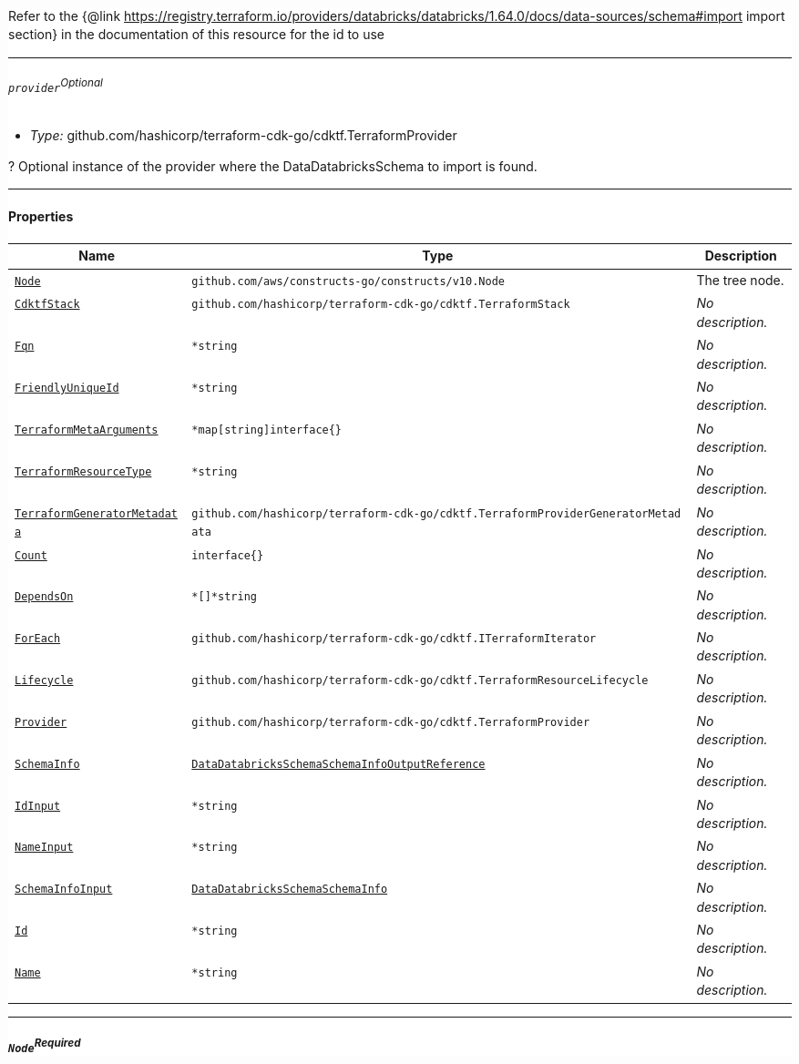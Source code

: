 Refer to the {@link https://registry.terraform.io/providers/databricks/databricks/1.64.0/docs/data-sources/schema#import import section} in the documentation of this resource for the id to use

---

###### `provider`<sup>Optional</sup> <a name="provider" id="@cdktf/provider-databricks.dataDatabricksSchema.DataDatabricksSchema.generateConfigForImport.parameter.provider"></a>

- *Type:* github.com/hashicorp/terraform-cdk-go/cdktf.TerraformProvider

? Optional instance of the provider where the DataDatabricksSchema to import is found.

---

#### Properties <a name="Properties" id="Properties"></a>

| **Name** | **Type** | **Description** |
| --- | --- | --- |
| <code><a href="#@cdktf/provider-databricks.dataDatabricksSchema.DataDatabricksSchema.property.node">Node</a></code> | <code>github.com/aws/constructs-go/constructs/v10.Node</code> | The tree node. |
| <code><a href="#@cdktf/provider-databricks.dataDatabricksSchema.DataDatabricksSchema.property.cdktfStack">CdktfStack</a></code> | <code>github.com/hashicorp/terraform-cdk-go/cdktf.TerraformStack</code> | *No description.* |
| <code><a href="#@cdktf/provider-databricks.dataDatabricksSchema.DataDatabricksSchema.property.fqn">Fqn</a></code> | <code>*string</code> | *No description.* |
| <code><a href="#@cdktf/provider-databricks.dataDatabricksSchema.DataDatabricksSchema.property.friendlyUniqueId">FriendlyUniqueId</a></code> | <code>*string</code> | *No description.* |
| <code><a href="#@cdktf/provider-databricks.dataDatabricksSchema.DataDatabricksSchema.property.terraformMetaArguments">TerraformMetaArguments</a></code> | <code>*map[string]interface{}</code> | *No description.* |
| <code><a href="#@cdktf/provider-databricks.dataDatabricksSchema.DataDatabricksSchema.property.terraformResourceType">TerraformResourceType</a></code> | <code>*string</code> | *No description.* |
| <code><a href="#@cdktf/provider-databricks.dataDatabricksSchema.DataDatabricksSchema.property.terraformGeneratorMetadata">TerraformGeneratorMetadata</a></code> | <code>github.com/hashicorp/terraform-cdk-go/cdktf.TerraformProviderGeneratorMetadata</code> | *No description.* |
| <code><a href="#@cdktf/provider-databricks.dataDatabricksSchema.DataDatabricksSchema.property.count">Count</a></code> | <code>interface{}</code> | *No description.* |
| <code><a href="#@cdktf/provider-databricks.dataDatabricksSchema.DataDatabricksSchema.property.dependsOn">DependsOn</a></code> | <code>*[]*string</code> | *No description.* |
| <code><a href="#@cdktf/provider-databricks.dataDatabricksSchema.DataDatabricksSchema.property.forEach">ForEach</a></code> | <code>github.com/hashicorp/terraform-cdk-go/cdktf.ITerraformIterator</code> | *No description.* |
| <code><a href="#@cdktf/provider-databricks.dataDatabricksSchema.DataDatabricksSchema.property.lifecycle">Lifecycle</a></code> | <code>github.com/hashicorp/terraform-cdk-go/cdktf.TerraformResourceLifecycle</code> | *No description.* |
| <code><a href="#@cdktf/provider-databricks.dataDatabricksSchema.DataDatabricksSchema.property.provider">Provider</a></code> | <code>github.com/hashicorp/terraform-cdk-go/cdktf.TerraformProvider</code> | *No description.* |
| <code><a href="#@cdktf/provider-databricks.dataDatabricksSchema.DataDatabricksSchema.property.schemaInfo">SchemaInfo</a></code> | <code><a href="#@cdktf/provider-databricks.dataDatabricksSchema.DataDatabricksSchemaSchemaInfoOutputReference">DataDatabricksSchemaSchemaInfoOutputReference</a></code> | *No description.* |
| <code><a href="#@cdktf/provider-databricks.dataDatabricksSchema.DataDatabricksSchema.property.idInput">IdInput</a></code> | <code>*string</code> | *No description.* |
| <code><a href="#@cdktf/provider-databricks.dataDatabricksSchema.DataDatabricksSchema.property.nameInput">NameInput</a></code> | <code>*string</code> | *No description.* |
| <code><a href="#@cdktf/provider-databricks.dataDatabricksSchema.DataDatabricksSchema.property.schemaInfoInput">SchemaInfoInput</a></code> | <code><a href="#@cdktf/provider-databricks.dataDatabricksSchema.DataDatabricksSchemaSchemaInfo">DataDatabricksSchemaSchemaInfo</a></code> | *No description.* |
| <code><a href="#@cdktf/provider-databricks.dataDatabricksSchema.DataDatabricksSchema.property.id">Id</a></code> | <code>*string</code> | *No description.* |
| <code><a href="#@cdktf/provider-databricks.dataDatabricksSchema.DataDatabricksSchema.property.name">Name</a></code> | <code>*string</code> | *No description.* |

---

##### `Node`<sup>Required</sup> <a name="Node" id="@cdktf/provider-databricks.dataDatabricksSchema.DataDatabricksSchema.property.node"></a>
